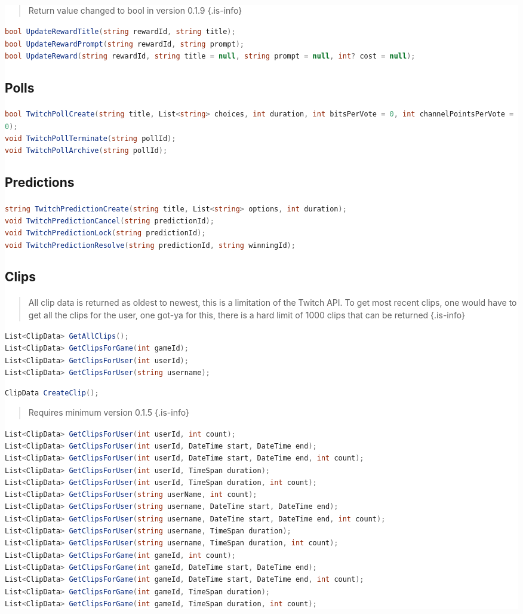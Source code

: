 > Return value changed to bool in version 0.1.9
{.is-info}

```csharp
bool UpdateRewardTitle(string rewardId, string title);
bool UpdateRewardPrompt(string rewardId, string prompt);
bool UpdateReward(string rewardId, string title = null, string prompt = null, int? cost = null);
```

## Polls

```csharp
bool TwitchPollCreate(string title, List<string> choices, int duration, int bitsPerVote = 0, int channelPointsPerVote = 0);
void TwitchPollTerminate(string pollId);
void TwitchPollArchive(string pollId);
```

## Predictions

```csharp
string TwitchPredictionCreate(string title, List<string> options, int duration);
void TwitchPredictionCancel(string predictionId);
void TwitchPredictionLock(string predictionId);
void TwitchPredictionResolve(string predictionId, string winningId);
```

## Clips

> All clip data is returned as oldest to newest, this is a limitation of the Twitch API.  To get most recent clips, one would have to get all the clips for the user, one got-ya for this, there is a hard limit of 1000 clips that can be returned
{.is-info}

```csharp
List<ClipData> GetAllClips();
List<ClipData> GetClipsForGame(int gameId);
List<ClipData> GetClipsForUser(int userId);
List<ClipData> GetClipsForUser(string username);
```

```csharp
ClipData CreateClip();
```

> Requires minimum version 0.1.5
{.is-info}

```csharp
List<ClipData> GetClipsForUser(int userId, int count);
List<ClipData> GetClipsForUser(int userId, DateTime start, DateTime end);
List<ClipData> GetClipsForUser(int userId, DateTime start, DateTime end, int count);
List<ClipData> GetClipsForUser(int userId, TimeSpan duration);
List<ClipData> GetClipsForUser(int userId, TimeSpan duration, int count);
List<ClipData> GetClipsForUser(string userName, int count);
List<ClipData> GetClipsForUser(string username, DateTime start, DateTime end);
List<ClipData> GetClipsForUser(string username, DateTime start, DateTime end, int count);
List<ClipData> GetClipsForUser(string username, TimeSpan duration);
List<ClipData> GetClipsForUser(string username, TimeSpan duration, int count);
List<ClipData> GetClipsForGame(int gameId, int count);
List<ClipData> GetClipsForGame(int gameId, DateTime start, DateTime end);
List<ClipData> GetClipsForGame(int gameId, DateTime start, DateTime end, int count);
List<ClipData> GetClipsForGame(int gameId, TimeSpan duration);
List<ClipData> GetClipsForGame(int gameId, TimeSpan duration, int count);
```
